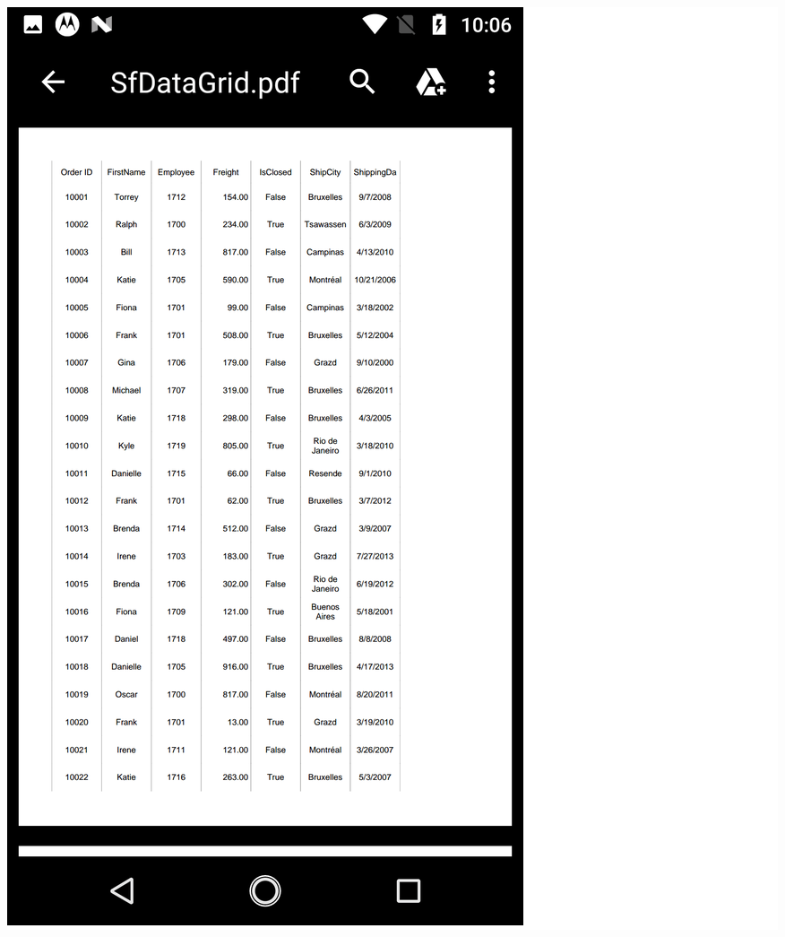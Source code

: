 ![Export DataGrid to PDF format with vertical border lines alone](SfDataGrid_images/PDF/VerticalLine.png)
